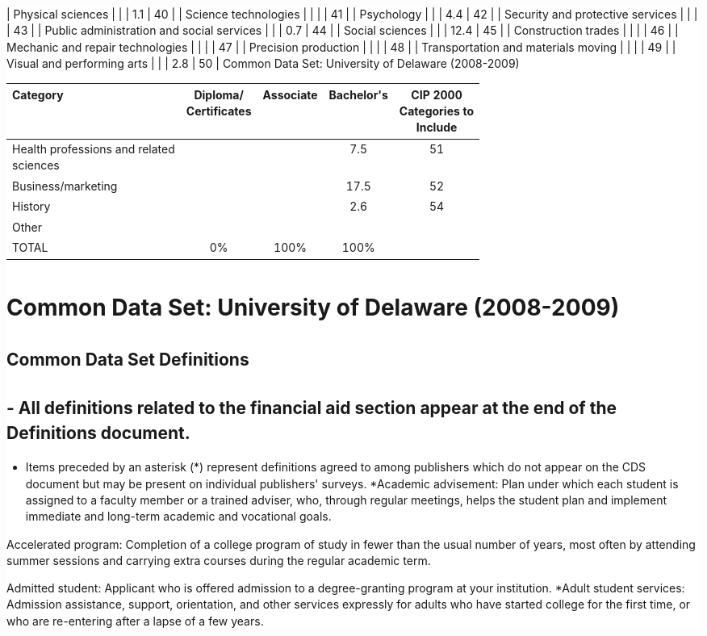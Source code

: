 | Physical sciences |  |  | 1.1 | 40 |
| Science technologies |  |  |  | 41 |
| Psychology |  |  | 4.4 | 42 |
| Security and protective services |  |  |  | 43 |
| Public administration and social services |  |  | 0.7 | 44 |
| Social sciences |  |  | 12.4 | 45 |
| Construction trades |  |  |  | 46 |
| Mechanic and repair technologies |  |  |  | 47 |
| Precision production |  |  |  | 48 |
| Transportation and materials moving |  |  |  | 49 |
| Visual and performing arts |  |  | 2.8 | 50 |
Common Data Set: University of Delaware (2008-2009)

| Category | Diploma/ <br> Certificates | Associate | Bachelor's | CIP 2000 <br> Categories to <br> Include |
| :-- | :--: | :--: | :--: | :--: |
| Health professions and related <br> sciences |  |  | 7.5 | 51 |
| Business/marketing |  |  | 17.5 | 52 |
| History |  |  | 2.6 | 54 |
| Other |  |  |  |  |
| TOTAL | $0 \%$ | $100 \%$ | $100 \%$ |  |
# Common Data Set: University of Delaware (2008-2009) 

## Common Data Set Definitions

## - All definitions related to the financial aid section appear at the end of the Definitions document.

- Items preceded by an asterisk (*) represent definitions agreed to among publishers which do not appear on the CDS document but may be present on individual publishers' surveys.
*Academic advisement: Plan under which each student is assigned to a faculty member or a trained adviser, who, through regular meetings, helps the student plan and implement immediate and long-term academic and vocational goals.

Accelerated program: Completion of a college program of study in fewer than the usual number of years, most often by attending summer sessions and carrying extra courses during the regular academic term.

Admitted student: Applicant who is offered admission to a degree-granting program at your institution.
*Adult student services: Admission assistance, support, orientation, and other services expressly for adults who have started college for the first time, or who are re-entering after a lapse of a few years.
